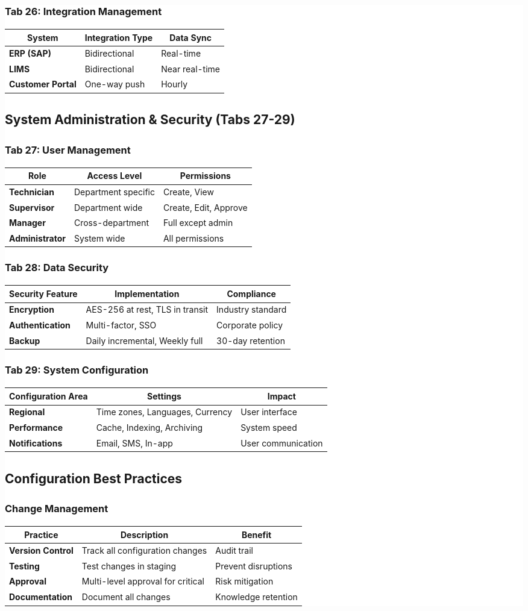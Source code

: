 ### Tab 26: Integration Management

| System                 | Integration Type                     | Data Sync                      |
| ---------------------- | ------------------------------------ | ------------------------------ |
| **ERP (SAP)**          | Bidirectional                        | Real-time                      |
| **LIMS**               | Bidirectional                        | Near real-time                 |
| **Customer Portal**    | One-way push                         | Hourly                         |

## System Administration & Security (Tabs 27-29)

### Tab 27: User Management

| Role                   | Access Level                         | Permissions                    |
| ---------------------- | ------------------------------------ | ------------------------------ |
| **Technician**         | Department specific                  | Create, View                   |
| **Supervisor**         | Department wide                      | Create, Edit, Approve          |
| **Manager**            | Cross-department                     | Full except admin              |
| **Administrator**      | System wide                          | All permissions                |

### Tab 28: Data Security

| Security Feature       | Implementation                       | Compliance                     |
| ---------------------- | ------------------------------------ | ------------------------------ |
| **Encryption**         | AES-256 at rest, TLS in transit      | Industry standard              |
| **Authentication**     | Multi-factor, SSO                    | Corporate policy               |
| **Backup**             | Daily incremental, Weekly full       | 30-day retention               |

### Tab 29: System Configuration

| Configuration Area     | Settings                             | Impact                         |
| ---------------------- | ------------------------------------ | ------------------------------ |
| **Regional**           | Time zones, Languages, Currency      | User interface                 |
| **Performance**        | Cache, Indexing, Archiving           | System speed                   |
| **Notifications**      | Email, SMS, In-app                   | User communication             |

## Configuration Best Practices

### Change Management

| Practice               | Description                          | Benefit                        |
| ---------------------- | ------------------------------------ | ------------------------------ |
| **Version Control**    | Track all configuration changes      | Audit trail                    |
| **Testing**            | Test changes in staging              | Prevent disruptions            |
| **Approval**           | Multi-level approval for critical    | Risk mitigation                |
| **Documentation**      | Document all changes                 | Knowledge retention            |
